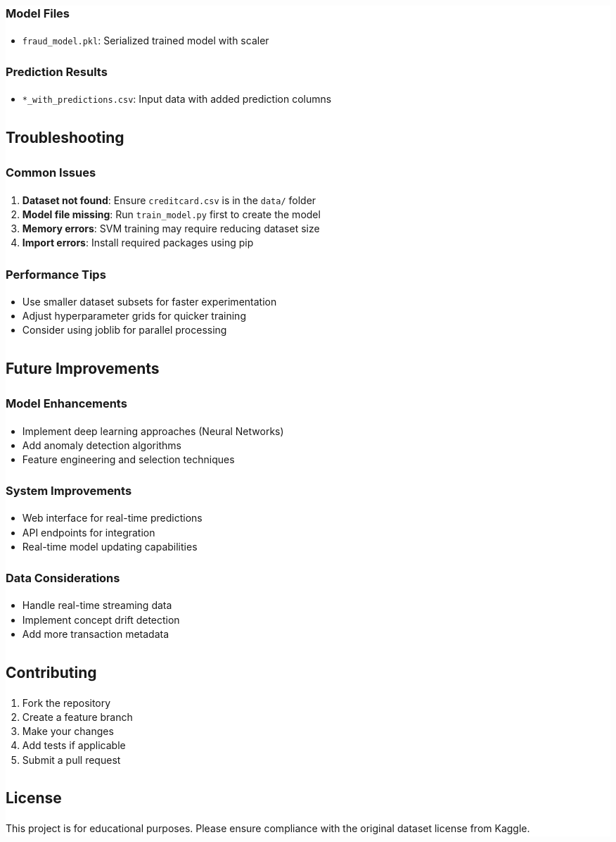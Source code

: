 ### Model Files
- `fraud_model.pkl`: Serialized trained model with scaler

### Prediction Results
- `*_with_predictions.csv`: Input data with added prediction columns

## Troubleshooting

### Common Issues
1. **Dataset not found**: Ensure `creditcard.csv` is in the `data/` folder
2. **Model file missing**: Run `train_model.py` first to create the model
3. **Memory errors**: SVM training may require reducing dataset size
4. **Import errors**: Install required packages using pip

### Performance Tips
- Use smaller dataset subsets for faster experimentation
- Adjust hyperparameter grids for quicker training
- Consider using joblib for parallel processing

## Future Improvements

### Model Enhancements
- Implement deep learning approaches (Neural Networks)
- Add anomaly detection algorithms
- Feature engineering and selection techniques

### System Improvements
- Web interface for real-time predictions
- API endpoints for integration
- Real-time model updating capabilities

### Data Considerations
- Handle real-time streaming data
- Implement concept drift detection
- Add more transaction metadata

## Contributing
1. Fork the repository
2. Create a feature branch
3. Make your changes
4. Add tests if applicable
5. Submit a pull request

## License
This project is for educational purposes. Please ensure compliance with the original dataset license from Kaggle.
